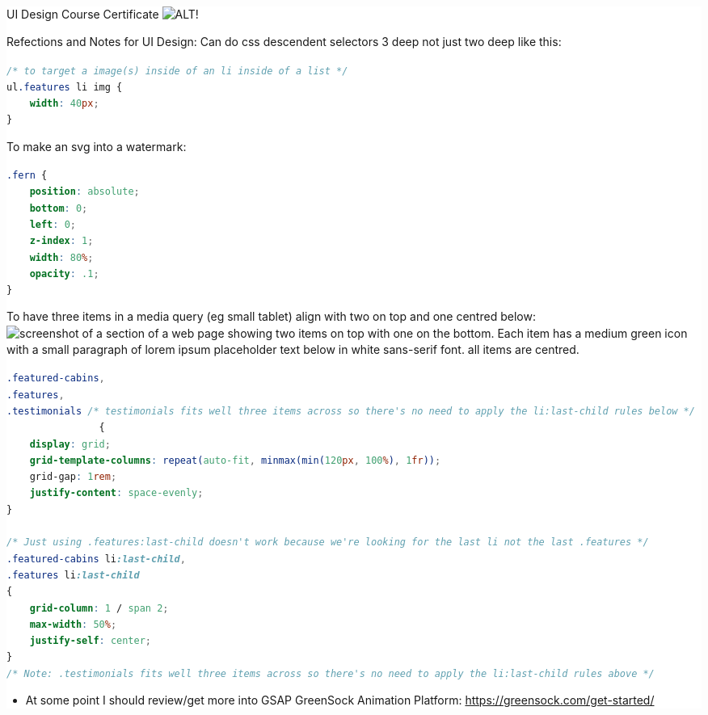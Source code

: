 UI Design Course Certificate
<img src="/assets/blog/2023.03-14_UI-Design-Cert_Scrimba.png" alt="ALT!" class="img-smaller">

Refections and Notes for UI Design: Can do css descendent selectors 3 deep not just two deep like this:
```css
/* to target a image(s) inside of an li inside of a list */
ul.features li img {
	width: 40px;
}
```

To make an svg into a watermark:
```css
.fern {
	position: absolute;
	bottom: 0;
	left: 0;
	z-index: 1;
	width: 80%;
	opacity: .1;
}
```

To have three items in a media query (eg small tablet) align with two on top and one centred below:
<img src="/assets/blog/Screen Shot 2023-03-14 at 11.38.39 AM.png" alt="screenshot of a section of a web page showing two items on top with one on the bottom. Each item has a medium green icon with a small paragraph of lorem ipsum placeholder text below in white sans-serif font. all items are centred." class="img-smaller">
	 
```css
.featured-cabins, 
.features, 
.testimonials /* testimonials fits well three items across so there's no need to apply the li:last-child rules below */
				{
	display: grid;
	grid-template-columns: repeat(auto-fit, minmax(min(120px, 100%), 1fr));
	grid-gap: 1rem;
	justify-content: space-evenly;
}

/* Just using .features:last-child doesn't work because we're looking for the last li not the last .features */
.featured-cabins li:last-child,
.features li:last-child
{
	grid-column: 1 / span 2;
	max-width: 50%;
	justify-self: center;
}
/* Note: .testimonials fits well three items across so there's no need to apply the li:last-child rules above */
```
- At some point I should review/get more into GSAP GreenSock Animation Platform: https://greensock.com/get-started/
